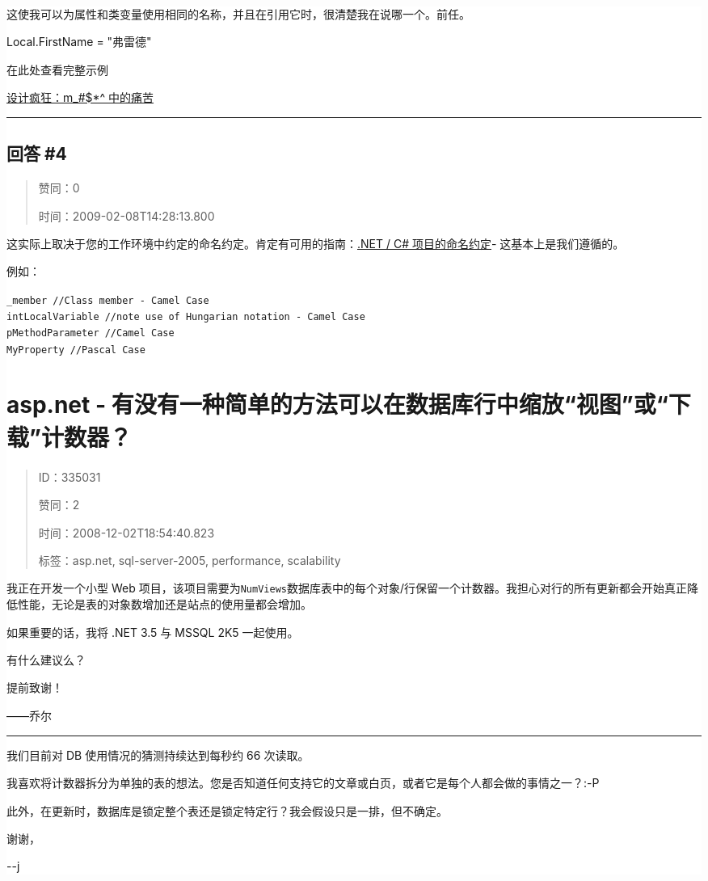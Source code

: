 这使我可以为属性和类变量使用相同的名称，并且在引用它时，很清楚我在说哪一个。前任。

Local.FirstName = "弗雷德"

在此处查看完整示例

[设计疯狂：m_#$*^ 中的痛苦](http://designlunacy.blogspot.com/2009/01/private-class-variables.html#links)

* * *

## 回答 #4

> 赞同：0
> 
> 时间：2009-02-08T14:28:13.800

这实际上取决于您的工作环境中约定的命名约定。肯定有可用的指南：[.NET / C# 项目的命名约定](http://www.akadia.com/services/naming_conventions.html)- 这基本上是我们遵循的。

例如：

```
_member //Class member - Camel Case
intLocalVariable //note use of Hungarian notation - Camel Case
pMethodParameter //Camel Case
MyProperty //Pascal Case 
```

# asp.net - 有没有一种简单的方法可以在数据库行中缩放“视图”或“下载”计数器？

> ID：335031
> 
> 赞同：2
> 
> 时间：2008-12-02T18:54:40.823
> 
> 标签：asp.net, sql-server-2005, performance, scalability

我正在开发一个小型 Web 项目，该项目需要为`NumViews`数据库表中的每个对象/行保留一个计数器。我担心对行的所有更新都会开始真正降低性能，无论是表的对象数增加还是站点的使用量都会增加。

如果重要的话，我将 .NET 3.5 与 MSSQL 2K5 一起使用。

有什么建议么？

提前致谢！

——乔尔

* * *

我们目前对 DB 使用情况的猜测持续达到每秒约 66 次读取。

我喜欢将计数器拆分为单独的表的想法。您是否知道任何支持它的文章或白页，或者它是每个人都会做的事情之一？:-P

此外，在更新时，数据库是锁定整个表还是锁定特定行？我会假设只是一排，但不确定。

谢谢，

--j
